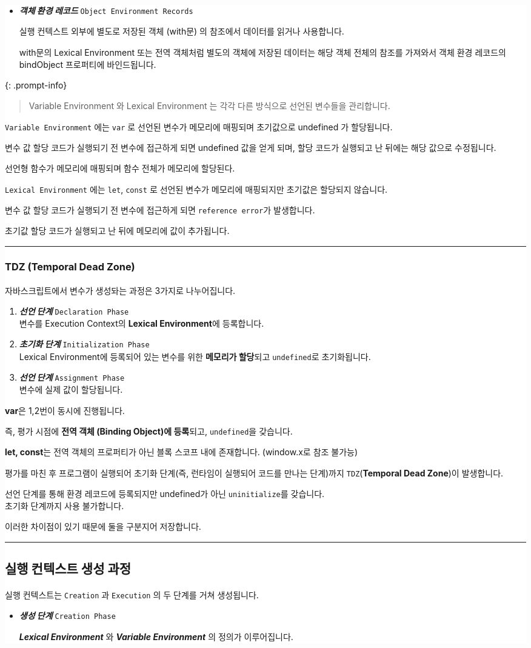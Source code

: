 - **_객체 환경 레코드_** `Object Environment Records`

  실행 컨텍스트 외부에 별도로 저장된 객체 (with문) 의 참조에서 데이터를 읽거나 사용합니다.

  with문의 Lexical Environment 또는 전역 객체처럼 별도의 객체에 저장된 데이터는 해당 객체 전체의 참조를 가져와서 객체 환경 레코드의 bindObject 프로퍼티에 바인드됩니다.

{: .prompt-info}

> Variable Environment 와 Lexical Environment 는 각각 다른 방식으로 선언된 변수들을 관리합니다.

`Variable Environment` 에는 `var` 로 선언된 변수가 메모리에 매핑되며 초기값으로 undefined 가 할당됩니다.

변수 값 할당 코드가 실행되기 전 변수에 접근하게 되면 undefined 값을 얻게 되며, 할당 코드가 실행되고 난 뒤에는 해당 값으로 수정됩니다.

선언형 함수가 메모리에 매핑되며 함수 전체가 메모리에 할당된다.

`Lexical Environment` 에는 `let`, `const` 로 선언된 변수가 메모리에 매핑되지만 초기값은 할당되지 않습니다.

변수 값 할당 코드가 실행되기 전 변수에 접근하게 되면 `reference error`가 발생합니다.

초기값 할당 코드가 실행되고 난 뒤에 메모리에 값이 추가됩니다.

---

### TDZ (Temporal Dead Zone)

자바스크립트에서 변수가 생성돠는 과정은 3가지로 나누어집니다.

1.  **_선언 단계_** `Declaration Phase`  
    변수를 Execution Context의 **Lexical Environment**에 등록합니다.

2.  **_초기화 단계_** `Initialization Phase`  
    Lexical Environment에 등록되어 있는 변수를 위한 **메모리가 할당**되고 `undefined`로 초기화됩니다.

3.  **_선언 단계_** `Assignment Phase`  
    변수에 실제 값이 할당됩니다.

**var**은 1,2번이 동시에 진행됩니다.

즉, 평가 시점에 **전역 객체 (Binding Object)에 등록**되고, `undefined`을 갖습니다.

**let, const**는 전역 객체의 프로퍼티가 아닌 블록 스코프 내에 존재합니다. (window.x로 참조 불가능)

평가를 마친 후 프로그램이 실행되어 초기화 단계(즉, 런타임이 실행되어 코드를 만나는 단계)까지 `TDZ`(**Temporal Dead Zone**)이 발생합니다.

선언 단계를 통해 환경 레코드에 등록되지만 undefined가 아닌 `uninitialize`를 갖습니다.  
 초기화 단계까지 사용 불가합니다.

이러한 차이점이 있기 때문에 둘을 구분지어 저장합니다.

---

## 실행 컨텍스트 생성 과정

실행 컨텍스트는 `Creation` 과 `Execution` 의 두 단계를 거쳐 생성됩니다.

- **_생성 단계_** `Creation Phase`

  **_Lexical Environment_** 와 **_Variable Environment_** 의 정의가 이루어집니다.
